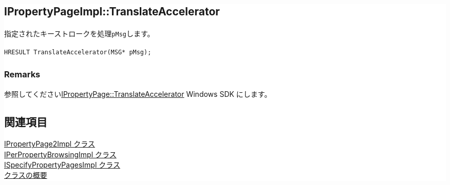 ##  <a name="translateaccelerator"></a>  IPropertyPageImpl::TranslateAccelerator

指定されたキーストロークを処理`pMsg`します。

```
HRESULT TranslateAccelerator(MSG* pMsg);
```

### <a name="remarks"></a>Remarks

参照してください[IPropertyPage::TranslateAccelerator](/windows/desktop/api/ocidl/nf-ocidl-ipropertypage-translateaccelerator) Windows SDK にします。

## <a name="see-also"></a>関連項目

[IPropertyPage2Impl クラス](../../atl/reference/ipropertypage2impl-class.md)<br/>
[IPerPropertyBrowsingImpl クラス](../../atl/reference/iperpropertybrowsingimpl-class.md)<br/>
[ISpecifyPropertyPagesImpl クラス](../../atl/reference/ispecifypropertypagesimpl-class.md)<br/>
[クラスの概要](../../atl/atl-class-overview.md)
